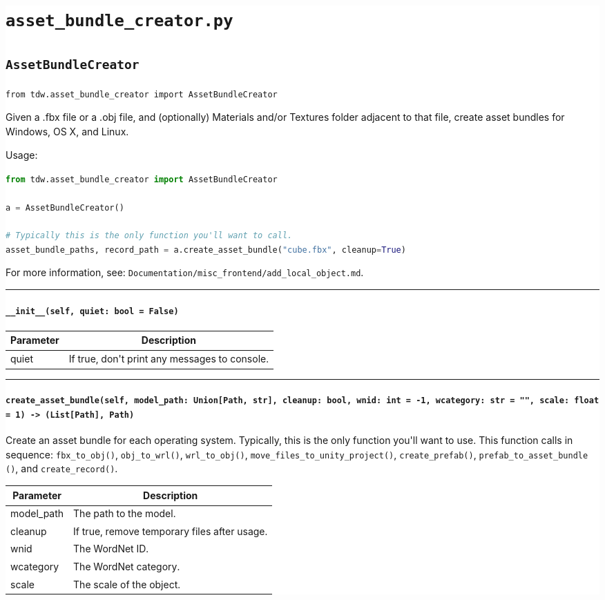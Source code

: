 # `asset_bundle_creator.py`

## `AssetBundleCreator`

`from tdw.asset_bundle_creator import AssetBundleCreator`

Given a .fbx file or a .obj file, and (optionally) Materials and/or Textures folder adjacent to that file,
create asset bundles for Windows, OS X, and Linux.

Usage:

```python
from tdw.asset_bundle_creator import AssetBundleCreator

a = AssetBundleCreator()

# Typically this is the only function you'll want to call.
asset_bundle_paths, record_path = a.create_asset_bundle("cube.fbx", cleanup=True)
```

For more information, see: `Documentation/misc_frontend/add_local_object.md`.

***

#### `__init__(self, quiet: bool = False)`


| Parameter | Description |
| --- | --- |
| quiet | If true, don't print any messages to console. |

***

#### `create_asset_bundle(self, model_path: Union[Path, str], cleanup: bool, wnid: int = -1, wcategory: str = "", scale: float = 1) -> (List[Path], Path)`

Create an asset bundle for each operating system. Typically, this is the only function you'll want to use.
This function calls in sequence: `fbx_to_obj()`, `obj_to_wrl()`, `wrl_to_obj()`, `move_files_to_unity_project()`, `create_prefab()`, `prefab_to_asset_bundle()`, and `create_record()`.

| Parameter | Description |
| --- | --- |
| model_path | The path to the model. |
| cleanup | If true, remove temporary files after usage. |
| wnid | The WordNet ID. |
| wcategory | The WordNet category. |
| scale | The scale of the object. |
